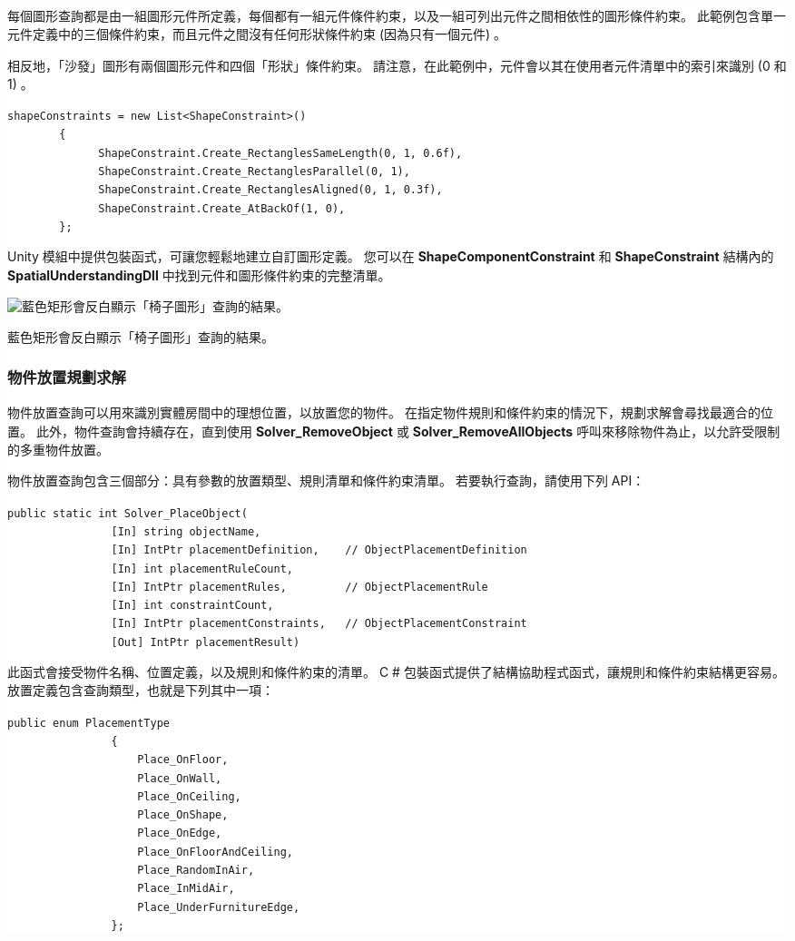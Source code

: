 每個圖形查詢都是由一組圖形元件所定義，每個都有一組元件條件約束，以及一組可列出元件之間相依性的圖形條件約束。 此範例包含單一元件定義中的三個條件約束，而且元件之間沒有任何形狀條件約束 (因為只有一個元件) 。

相反地，「沙發」圖形有兩個圖形元件和四個「形狀」條件約束。 請注意，在此範例中，元件會以其在使用者元件清單中的索引來識別 (0 和 1) 。




```
shapeConstraints = new List<ShapeConstraint>()
        {
              ShapeConstraint.Create_RectanglesSameLength(0, 1, 0.6f),
              ShapeConstraint.Create_RectanglesParallel(0, 1),
              ShapeConstraint.Create_RectanglesAligned(0, 1, 0.3f),
              ShapeConstraint.Create_AtBackOf(1, 0),
        };
```

Unity 模組中提供包裝函式，可讓您輕鬆地建立自訂圖形定義。 您可以在 **ShapeComponentConstraint** 和 **ShapeConstraint** 結構內的 **SpatialUnderstandingDll** 中找到元件和圖形條件約束的完整清單。

![藍色矩形會反白顯示「椅子圖形」查詢的結果。](images/chair-shape-query-500px.png)

藍色矩形會反白顯示「椅子圖形」查詢的結果。



### <a name="object-placement-solver"></a>物件放置規劃求解

物件放置查詢可以用來識別實體房間中的理想位置，以放置您的物件。 在指定物件規則和條件約束的情況下，規劃求解會尋找最適合的位置。 此外，物件查詢會持續存在，直到使用 **Solver_RemoveObject** 或 **Solver_RemoveAllObjects** 呼叫來移除物件為止，以允許受限制的多重物件放置。

物件放置查詢包含三個部分：具有參數的放置類型、規則清單和條件約束清單。 若要執行查詢，請使用下列 API：




```
public static int Solver_PlaceObject(
                [In] string objectName,
                [In] IntPtr placementDefinition,    // ObjectPlacementDefinition
                [In] int placementRuleCount,
                [In] IntPtr placementRules,         // ObjectPlacementRule
                [In] int constraintCount,
                [In] IntPtr placementConstraints,   // ObjectPlacementConstraint
                [Out] IntPtr placementResult)
```
此函式會接受物件名稱、位置定義，以及規則和條件約束的清單。 C # 包裝函式提供了結構協助程式函式，讓規則和條件約束結構更容易。 放置定義包含查詢類型，也就是下列其中一項：




```
public enum PlacementType
                {
                    Place_OnFloor,
                    Place_OnWall,
                    Place_OnCeiling,
                    Place_OnShape,
                    Place_OnEdge,
                    Place_OnFloorAndCeiling,
                    Place_RandomInAir,
                    Place_InMidAir,
                    Place_UnderFurnitureEdge,
                };
```
